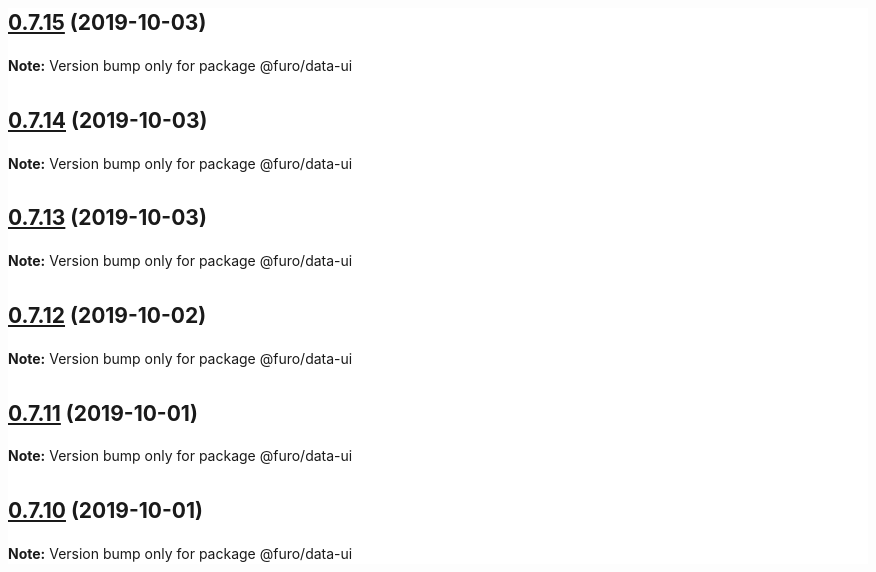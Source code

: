 


## [0.7.15](https://github.com/veith/FuroBaseComponents/compare/@furo/data-ui@0.7.14...@furo/data-ui@0.7.15) (2019-10-03)

**Note:** Version bump only for package @furo/data-ui





## [0.7.14](https://github.com/veith/FuroBaseComponents/compare/@furo/data-ui@0.7.13...@furo/data-ui@0.7.14) (2019-10-03)

**Note:** Version bump only for package @furo/data-ui





## [0.7.13](https://github.com/veith/FuroBaseComponents/compare/@furo/data-ui@0.7.12...@furo/data-ui@0.7.13) (2019-10-03)

**Note:** Version bump only for package @furo/data-ui





## [0.7.12](https://github.com/veith/FuroBaseComponents/compare/@furo/data-ui@0.7.11...@furo/data-ui@0.7.12) (2019-10-02)

**Note:** Version bump only for package @furo/data-ui





## [0.7.11](https://github.com/veith/FuroBaseComponents/compare/@furo/data-ui@0.7.10...@furo/data-ui@0.7.11) (2019-10-01)

**Note:** Version bump only for package @furo/data-ui





## [0.7.10](https://github.com/veith/FuroBaseComponents/compare/@furo/data-ui@0.7.9...@furo/data-ui@0.7.10) (2019-10-01)

**Note:** Version bump only for package @furo/data-ui


